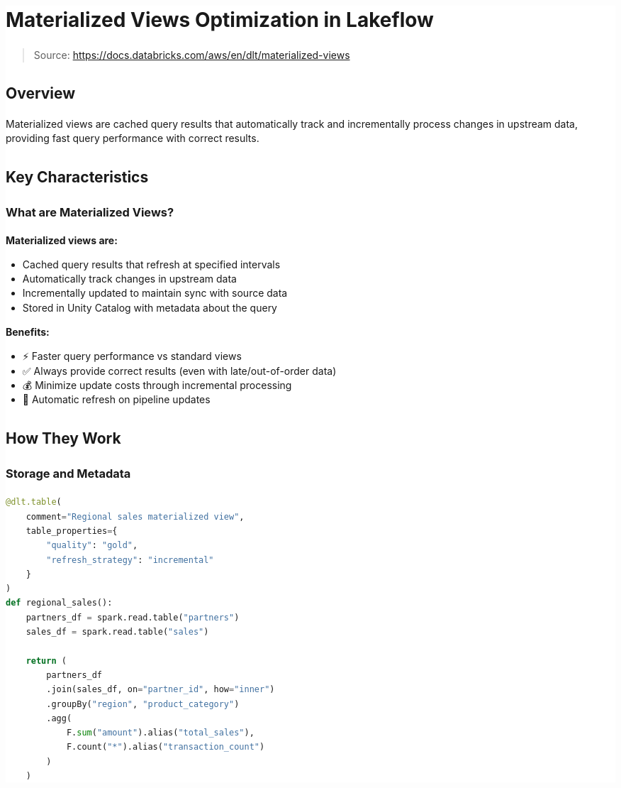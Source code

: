 # Materialized Views Optimization in Lakeflow

> Source: https://docs.databricks.com/aws/en/dlt/materialized-views

## Overview

Materialized views are cached query results that automatically track and incrementally process changes in upstream data, providing fast query performance with correct results.

## Key Characteristics

### What are Materialized Views?

**Materialized views are:**
- Cached query results that refresh at specified intervals
- Automatically track changes in upstream data
- Incrementally updated to maintain sync with source data
- Stored in Unity Catalog with metadata about the query

**Benefits:**
- ⚡ Faster query performance vs standard views
- ✅ Always provide correct results (even with late/out-of-order data)
- 💰 Minimize update costs through incremental processing
- 🔄 Automatic refresh on pipeline updates

## How They Work

### Storage and Metadata

```python
@dlt.table(
    comment="Regional sales materialized view",
    table_properties={
        "quality": "gold",
        "refresh_strategy": "incremental"
    }
)
def regional_sales():
    partners_df = spark.read.table("partners")
    sales_df = spark.read.table("sales")

    return (
        partners_df
        .join(sales_df, on="partner_id", how="inner")
        .groupBy("region", "product_category")
        .agg(
            F.sum("amount").alias("total_sales"),
            F.count("*").alias("transaction_count")
        )
    )
```
